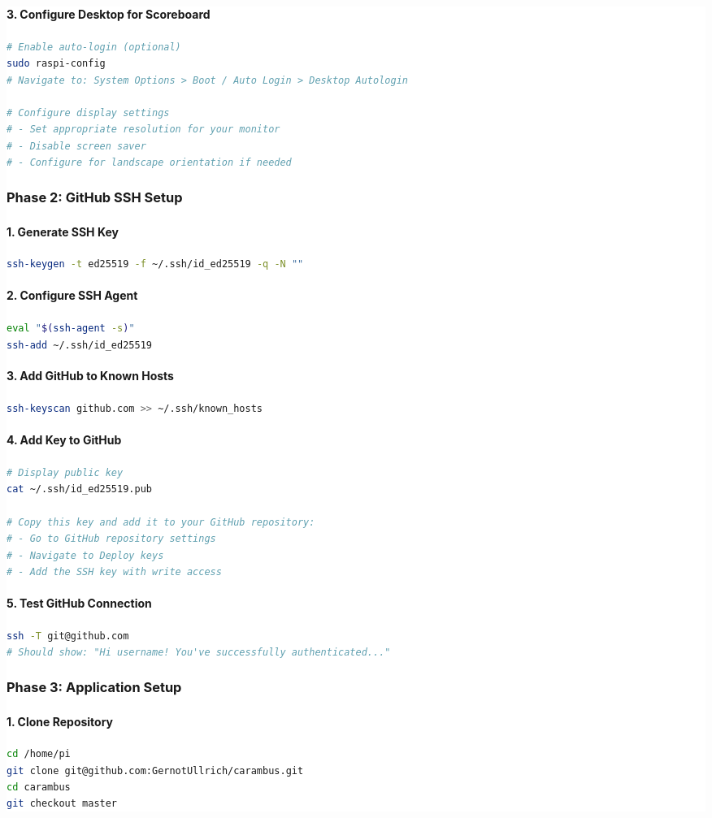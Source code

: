 #### 3. Configure Desktop for Scoreboard
```bash
# Enable auto-login (optional)
sudo raspi-config
# Navigate to: System Options > Boot / Auto Login > Desktop Autologin

# Configure display settings
# - Set appropriate resolution for your monitor
# - Disable screen saver
# - Configure for landscape orientation if needed
```

### Phase 2: GitHub SSH Setup

#### 1. Generate SSH Key
```bash
ssh-keygen -t ed25519 -f ~/.ssh/id_ed25519 -q -N ""
```

#### 2. Configure SSH Agent
```bash
eval "$(ssh-agent -s)"
ssh-add ~/.ssh/id_ed25519
```

#### 3. Add GitHub to Known Hosts
```bash
ssh-keyscan github.com >> ~/.ssh/known_hosts
```

#### 4. Add Key to GitHub
```bash
# Display public key
cat ~/.ssh/id_ed25519.pub

# Copy this key and add it to your GitHub repository:
# - Go to GitHub repository settings
# - Navigate to Deploy keys
# - Add the SSH key with write access
```

#### 5. Test GitHub Connection
```bash
ssh -T git@github.com
# Should show: "Hi username! You've successfully authenticated..."
```

### Phase 3: Application Setup

#### 1. Clone Repository
```bash
cd /home/pi
git clone git@github.com:GernotUllrich/carambus.git
cd carambus
git checkout master
```
